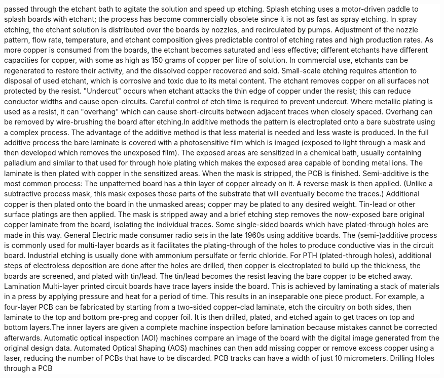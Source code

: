 passed through the etchant bath to agitate the solution and speed up
etching. Splash etching uses a motor-driven paddle to splash boards with
etchant; the process has become commercially obsolete since it is not as
fast as spray etching. In spray etching, the etchant solution is
distributed over the boards by nozzles, and recirculated by pumps.
Adjustment of the nozzle pattern, flow rate, temperature, and etchant
composition gives predictable control of etching rates and high
production rates. As more copper is consumed from the boards, the
etchant becomes saturated and less effective; different etchants have
different capacities for copper, with some as high as 150 grams of
copper per litre of solution. In commercial use, etchants can be
regenerated to restore their activity, and the dissolved copper
recovered and sold. Small-scale etching requires attention to disposal
of used etchant, which is corrosive and toxic due to its metal content.
The etchant removes copper on all surfaces not protected by the resist.
\"Undercut\" occurs when etchant attacks the thin edge of copper under
the resist; this can reduce conductor widths and cause open-circuits.
Careful control of etch time is required to prevent undercut. Where
metallic plating is used as a resist, it can \"overhang\" which can
cause short-circuits between adjacent traces when closely spaced.
Overhang can be removed by wire-brushing the board after etching.In
additive methods the pattern is electroplated onto a bare substrate
using a complex process. The advantage of the additive method is that
less material is needed and less waste is produced. In the full additive
process the bare laminate is covered with a photosensitive film which is
imaged (exposed to light through a mask and then developed which removes
the unexposed film). The exposed areas are sensitized in a chemical
bath, usually containing palladium and similar to that used for through
hole plating which makes the exposed area capable of bonding metal ions.
The laminate is then plated with copper in the sensitized areas. When
the mask is stripped, the PCB is finished. Semi-additive is the most
common process: The unpatterned board has a thin layer of copper already
on it. A reverse mask is then applied. (Unlike a subtractive process
mask, this mask exposes those parts of the substrate that will
eventually become the traces.) Additional copper is then plated onto the
board in the unmasked areas; copper may be plated to any desired weight.
Tin-lead or other surface platings are then applied. The mask is
stripped away and a brief etching step removes the now-exposed bare
original copper laminate from the board, isolating the individual
traces. Some single-sided boards which have plated-through holes are
made in this way. General Electric made consumer radio sets in the late
1960s using additive boards. The (semi-)additive process is commonly
used for multi-layer boards as it facilitates the plating-through of the
holes to produce conductive vias in the circuit board. Industrial
etching is usually done with ammonium persulfate or ferric chloride. For
PTH (plated-through holes), additional steps of electroless deposition
are done after the holes are drilled, then copper is electroplated to
build up the thickness, the boards are screened, and plated with
tin/lead. The tin/lead becomes the resist leaving the bare copper to be
etched away. Lamination Multi-layer printed circuit boards have trace
layers inside the board. This is achieved by laminating a stack of
materials in a press by applying pressure and heat for a period of time.
This results in an inseparable one piece product. For example, a
four-layer PCB can be fabricated by starting from a two-sided
copper-clad laminate, etch the circuitry on both sides, then laminate to
the top and bottom pre-preg and copper foil. It is then drilled, plated,
and etched again to get traces on top and bottom layers.The inner layers
are given a complete machine inspection before lamination because
mistakes cannot be corrected afterwards. Automatic optical inspection
(AOI) machines compare an image of the board with the digital image
generated from the original design data. Automated Optical Shaping (AOS)
machines can then add missing copper or remove excess copper using a
laser, reducing the number of PCBs that have to be discarded. PCB tracks
can have a width of just 10 micrometers. Drilling Holes through a PCB